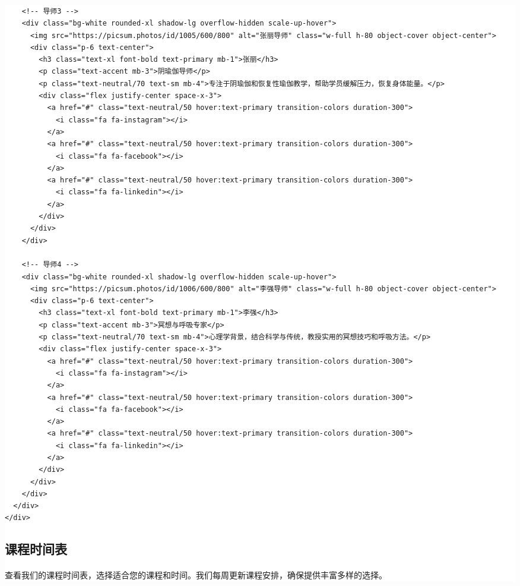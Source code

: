         <!-- 导师3 -->
        <div class="bg-white rounded-xl shadow-lg overflow-hidden scale-up-hover">
          <img src="https://picsum.photos/id/1005/600/800" alt="张丽导师" class="w-full h-80 object-cover object-center">
          <div class="p-6 text-center">
            <h3 class="text-xl font-bold text-primary mb-1">张丽</h3>
            <p class="text-accent mb-3">阴瑜伽导师</p>
            <p class="text-neutral/70 text-sm mb-4">专注于阴瑜伽和恢复性瑜伽教学，帮助学员缓解压力，恢复身体能量。</p>
            <div class="flex justify-center space-x-3">
              <a href="#" class="text-neutral/50 hover:text-primary transition-colors duration-300">
                <i class="fa fa-instagram"></i>
              </a>
              <a href="#" class="text-neutral/50 hover:text-primary transition-colors duration-300">
                <i class="fa fa-facebook"></i>
              </a>
              <a href="#" class="text-neutral/50 hover:text-primary transition-colors duration-300">
                <i class="fa fa-linkedin"></i>
              </a>
            </div>
          </div>
        </div>
        
        <!-- 导师4 -->
        <div class="bg-white rounded-xl shadow-lg overflow-hidden scale-up-hover">
          <img src="https://picsum.photos/id/1006/600/800" alt="李强导师" class="w-full h-80 object-cover object-center">
          <div class="p-6 text-center">
            <h3 class="text-xl font-bold text-primary mb-1">李强</h3>
            <p class="text-accent mb-3">冥想与呼吸专家</p>
            <p class="text-neutral/70 text-sm mb-4">心理学背景，结合科学与传统，教授实用的冥想技巧和呼吸方法。</p>
            <div class="flex justify-center space-x-3">
              <a href="#" class="text-neutral/50 hover:text-primary transition-colors duration-300">
                <i class="fa fa-instagram"></i>
              </a>
              <a href="#" class="text-neutral/50 hover:text-primary transition-colors duration-300">
                <i class="fa fa-facebook"></i>
              </a>
              <a href="#" class="text-neutral/50 hover:text-primary transition-colors duration-300">
                <i class="fa fa-linkedin"></i>
              </a>
            </div>
          </div>
        </div>
      </div>
    </div>
  </section>

  
  <section class="py-20 bg-white">
    <div class="container mx-auto px-4 md:px-6">
      <div class="text-center mb-16 section-fade-in">
        <h2 class="text-[clamp(1.5rem,3vw,2.5rem)] font-bold text-primary mb-4">课程时间表</h2>
        <div class="w-20 h-1 bg-accent mx-auto mb-6"></div>
        <p class="text-neutral/70 max-w-3xl mx-auto">查看我们的课程时间表，选择适合您的课程和时间。我们每周更新课程安排，确保提供丰富多样的选择。</p>
      </div>
      